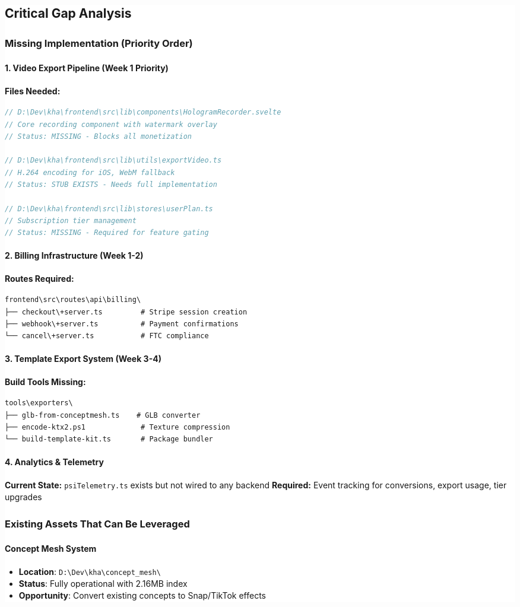 ```
```

## Critical Gap Analysis

### Missing Implementation (Priority Order)

#### 1. Video Export Pipeline (Week 1 Priority)
**Files Needed:**
```javascript
// D:\Dev\kha\frontend\src\lib\components\HologramRecorder.svelte
// Core recording component with watermark overlay
// Status: MISSING - Blocks all monetization

// D:\Dev\kha\frontend\src\lib\utils\exportVideo.ts  
// H.264 encoding for iOS, WebM fallback
// Status: STUB EXISTS - Needs full implementation

// D:\Dev\kha\frontend\src\lib\stores\userPlan.ts
// Subscription tier management
// Status: MISSING - Required for feature gating
```

#### 2. Billing Infrastructure (Week 1-2)
**Routes Required:**
```
frontend\src\routes\api\billing\
├── checkout\+server.ts         # Stripe session creation
├── webhook\+server.ts          # Payment confirmations  
└── cancel\+server.ts           # FTC compliance
```

#### 3. Template Export System (Week 3-4)
**Build Tools Missing:**
```
tools\exporters\
├── glb-from-conceptmesh.ts    # GLB converter
├── encode-ktx2.ps1             # Texture compression
└── build-template-kit.ts       # Package bundler
```

#### 4. Analytics & Telemetry
**Current State:** `psiTelemetry.ts` exists but not wired to any backend
**Required:** Event tracking for conversions, export usage, tier upgrades

### Existing Assets That Can Be Leveraged

#### Concept Mesh System
- **Location**: `D:\Dev\kha\concept_mesh\`
- **Status**: Fully operational with 2.16MB index
- **Opportunity**: Convert existing concepts to Snap/TikTok effects
